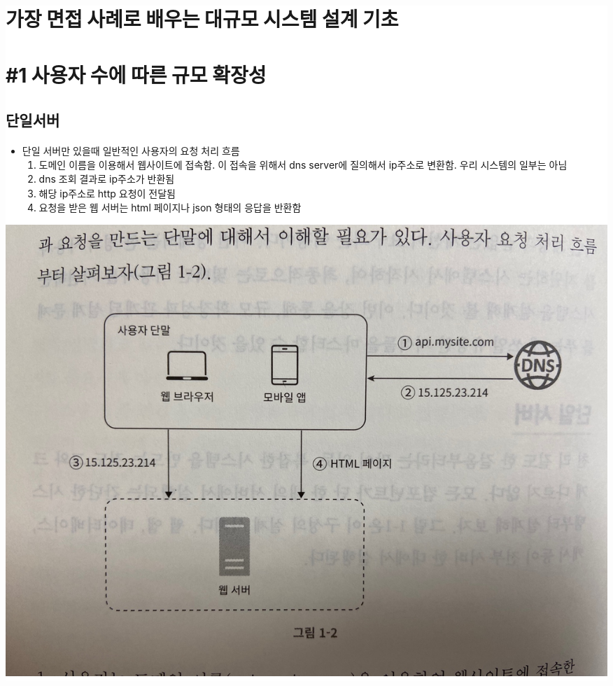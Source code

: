 





# 가장 면접 사례로 배우는 대규모 시스템 설계 기초





# #1 사용자 수에 따른 규모 확장성



## 단일서버

- 단일 서버만 있을때 일반적인 사용자의 요청 처리 흐름
  1. 도메인 이름을 이용해서 웹사이트에 접속함. 이 접속을 위해서 dns server에 질의해서 ip주소로 변환함. 우리 시스템의 일부는 아님
  2. dns 조회 결과로 ip주소가 반환됨
  3. 해당 ip주소로 http 요청이 전달됨
  4. 요청을 받은 웹 서버는 html 페이지나 json 형태의 응답을 반환함



![1](./images/system-design-interview/1.jpeg)
